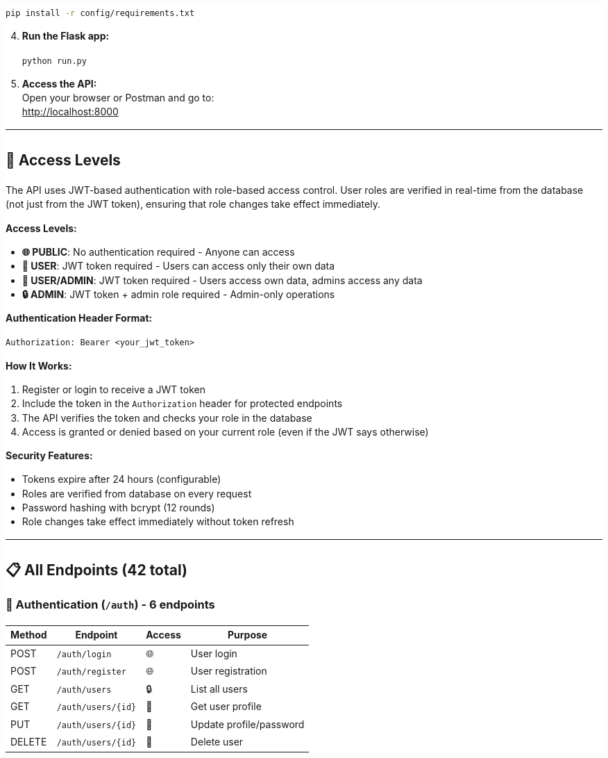    ```sh
   pip install -r config/requirements.txt
   ```

4. **Run the Flask app:**

   ```sh
   python run.py
   ```

5. **Access the API:**  
   Open your browser or Postman and go to:  
   [http://localhost:8000](http://localhost:8000)

---

## 🔐 Access Levels

The API uses JWT-based authentication with role-based access control. User roles are verified in real-time from the database (not just from the JWT token), ensuring that role changes take effect immediately.

**Access Levels:**
- **🌐 PUBLIC**: No authentication required - Anyone can access
- **👤 USER**: JWT token required - Users can access only their own data
- **👥 USER/ADMIN**: JWT token required - Users access own data, admins access any data
- **🔒 ADMIN**: JWT token + admin role required - Admin-only operations

**Authentication Header Format:**
```
Authorization: Bearer <your_jwt_token>
```

**How It Works:**
1. Register or login to receive a JWT token
2. Include the token in the `Authorization` header for protected endpoints
3. The API verifies the token and checks your role in the database
4. Access is granted or denied based on your current role (even if the JWT says otherwise)

**Security Features:**
- Tokens expire after 24 hours (configurable)
- Roles are verified from database on every request
- Password hashing with bcrypt (12 rounds)
- Role changes take effect immediately without token refresh

---

## 📋 All Endpoints (42 total)

### 🔐 Authentication (`/auth`) - 6 endpoints

| Method | Endpoint           | Access | Purpose                 |
| ------ | ------------------ | ------ | ----------------------- |
| POST   | `/auth/login`      | 🌐     | User login              |
| POST   | `/auth/register`   | 🌐     | User registration       |
| GET    | `/auth/users`      | 🔒     | List all users          |
| GET    | `/auth/users/{id}` | 👥     | Get user profile        |
| PUT    | `/auth/users/{id}` | 👥     | Update profile/password |
| DELETE | `/auth/users/{id}` | 👥     | Delete user             |
